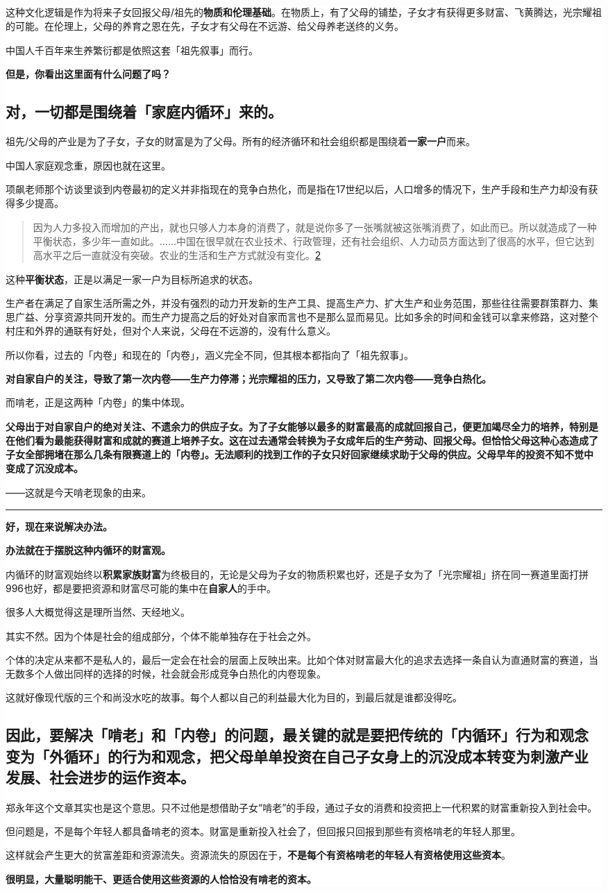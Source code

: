 这种文化逻辑是作为将来子女回报父母/祖先的**物质和伦理基础**。在物质上，有了父母的铺垫，子女才有获得更多财富、飞黄腾达，光宗耀祖的可能。在伦理上，父母的养育之恩在先，子女才有父母在不远游、给父母养老送终的义务。

中国人千百年来生养繁衍都是依照这套「祖先叙事」而行。

**但是，你看出这里面有什么问题了吗？**

## 对，一切都是围绕着「家庭内循环」来的。

祖先/父母的产业是为了子女，子女的财富是为了父母。所有的经济循环和社会组织都是围绕着**一家一户**而来。

中国人家庭观念重，原因也就在这里。

项飙老师那个访谈里谈到内卷最初的定义并非指现在的竞争白热化，而是指在17世纪以后，人口增多的情况下，生产手段和生产力却没有获得多少提高。

> 因为人力多投入而增加的产出，就也只够人力本身的消费了，就是说你多了一张嘴就被这张嘴消费了，如此而已。所以就造成了一种平衡状态，多少年一直如此。……中国在很早就在农业技术、行政管理，还有社会组织、人力动员方面达到了很高的水平，但它达到高水平之后一直就没有突破。农业的生活和生产方式就没有变化。[2](#ref_2)

这种**平衡状态**，正是以满足一家一户为目标所追求的状态。

生产者在满足了自家生活所需之外，并没有强烈的动力开发新的生产工具、提高生产力、扩大生产和业务范围，那些往往需要群策群力、集思广益、分享资源共同开发的。而生产力提高之后的好处对自家而言也不是那么显而易见。比如多余的时间和金钱可以拿来修路，这对整个村庄和外界的通联有好处，但对个人来说，父母在不远游的，没有什么意义。

所以你看，过去的「内卷」和现在的「内卷」，涵义完全不同，但其根本都指向了「祖先叙事」。

**对自家自户的关注，导致了第一次内卷——生产力停滞；光宗耀祖的压力，又导致了第二次内卷——竞争白热化。**

而啃老，正是这两种「内卷」的集中体现。

**父母出于对自家自户的绝对关注、不遗余力的供应子女。为了子女能够以最多的财富最高的成就回报自己，便更加竭尽全力的培养，特别是在他们看为最能获得财富和成就的赛道上培养子女。这在过去通常会转换为子女成年后的生产劳动、回报父母。但恰恰父母这种心态造成了子女全部拥堵在那么几条有限赛道上的「内卷」。无法顺利的找到工作的子女只好回家继续求助于父母的供应。父母早年的投资不知不觉中变成了沉没成本。**

——这就是今天啃老现象的由来。

---

**好，现在来说解决办法。**

**办法就在于摆脱这种内循环的财富观。**

内循环的财富观始终以**积累家族财富**为终极目的，无论是父母为子女的物质积累也好，还是子女为了「光宗耀祖」挤在同一赛道里面打拼996也好，都是要把资源和财富尽可能的集中在**自家人**的手中。

很多人大概觉得这是理所当然、天经地义。

其实不然。因为个体是社会的组成部分，个体不能单独存在于社会之外。

个体的决定从来都不是私人的，最后一定会在社会的层面上反映出来。比如个体对财富最大化的追求去选择一条自认为直通财富的赛道，当无数多个人做出同样的选择的时候，社会就会形成竞争白热化的内卷现象。

这就好像现代版的三个和尚没水吃的故事。每个人都以自己的利益最大化为目的，到最后就是谁都没得吃。

## 因此，要解决「啃老」和「内卷」的问题，最关键的就是要把传统的「内循环」行为和观念变为「外循环」的行为和观念，把父母单单投资在自己子女身上的沉没成本转变为刺激产业发展、社会进步的运作资本。

郑永年这个文章其实也是这个意思。只不过他是想借助子女“啃老”的手段，通过子女的消费和投资把上一代积累的财富重新投入到社会中。

但问题是，不是每个年轻人都具备啃老的资本。财富是重新投入社会了，但回报只回报到那些有资格啃老的年轻人那里。

这样就会产生更大的贫富差距和资源流失。资源流失的原因在于，**不是每个有资格啃老的年轻人有资格使用这些资本**。

**很明显，大量聪明能干、更适合使用这些资源的人恰恰没有啃老的资本。**

